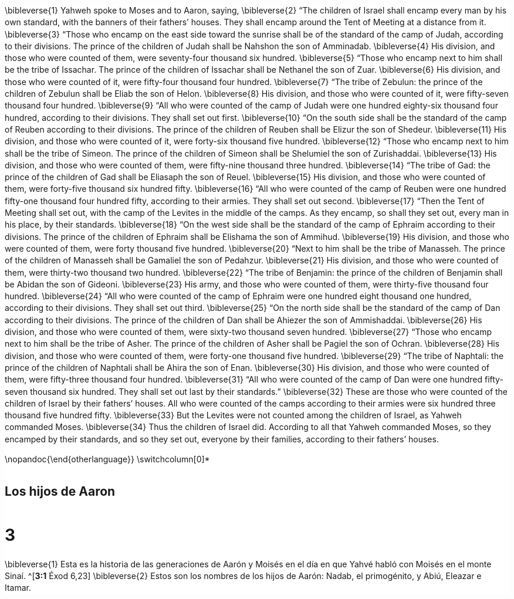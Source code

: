 \bibleverse{1} Yahweh spoke to Moses and to Aaron, saying, \bibleverse{2} “The children of Israel shall encamp every man by his own standard, with the banners of their fathers’ houses. They shall encamp around the Tent of Meeting at a distance from it. \bibleverse{3} “Those who encamp on the east side toward the sunrise shall be of the standard of the camp of Judah, according to their divisions. The prince of the children of Judah shall be Nahshon the son of Amminadab. \bibleverse{4} His division, and those who were counted of them, were seventy-four thousand six hundred. \bibleverse{5} “Those who encamp next to him shall be the tribe of Issachar. The prince of the children of Issachar shall be Nethanel the son of Zuar. \bibleverse{6} His division, and those who were counted of it, were fifty-four thousand four hundred. \bibleverse{7} “The tribe of Zebulun: the prince of the children of Zebulun shall be Eliab the son of Helon. \bibleverse{8} His division, and those who were counted of it, were fifty-seven thousand four hundred. \bibleverse{9} “All who were counted of the camp of Judah were one hundred eighty-six thousand four hundred, according to their divisions. They shall set out first. \bibleverse{10} “On the south side shall be the standard of the camp of Reuben according to their divisions. The prince of the children of Reuben shall be Elizur the son of Shedeur. \bibleverse{11} His division, and those who were counted of it, were forty-six thousand five hundred. \bibleverse{12} “Those who encamp next to him shall be the tribe of Simeon. The prince of the children of Simeon shall be Shelumiel the son of Zurishaddai. \bibleverse{13} His division, and those who were counted of them, were fifty-nine thousand three hundred. \bibleverse{14} “The tribe of Gad: the prince of the children of Gad shall be Eliasaph the son of Reuel. \bibleverse{15} His division, and those who were counted of them, were forty-five thousand six hundred fifty. \bibleverse{16} “All who were counted of the camp of Reuben were one hundred fifty-one thousand four hundred fifty, according to their armies. They shall set out second. \bibleverse{17} “Then the Tent of Meeting shall set out, with the camp of the Levites in the middle of the camps. As they encamp, so shall they set out, every man in his place, by their standards. \bibleverse{18} “On the west side shall be the standard of the camp of Ephraim according to their divisions. The prince of the children of Ephraim shall be Elishama the son of Ammihud. \bibleverse{19} His division, and those who were counted of them, were forty thousand five hundred. \bibleverse{20} “Next to him shall be the tribe of Manasseh. The prince of the children of Manasseh shall be Gamaliel the son of Pedahzur. \bibleverse{21} His division, and those who were counted of them, were thirty-two thousand two hundred. \bibleverse{22} “The tribe of Benjamin: the prince of the children of Benjamin shall be Abidan the son of Gideoni. \bibleverse{23} His army, and those who were counted of them, were thirty-five thousand four hundred. \bibleverse{24} “All who were counted of the camp of Ephraim were one hundred eight thousand one hundred, according to their divisions. They shall set out third. \bibleverse{25} “On the north side shall be the standard of the camp of Dan according to their divisions. The prince of the children of Dan shall be Ahiezer the son of Ammishaddai. \bibleverse{26} His division, and those who were counted of them, were sixty-two thousand seven hundred. \bibleverse{27} “Those who encamp next to him shall be the tribe of Asher. The prince of the children of Asher shall be Pagiel the son of Ochran. \bibleverse{28} His division, and those who were counted of them, were forty-one thousand five hundred. \bibleverse{29} “The tribe of Naphtali: the prince of the children of Naphtali shall be Ahira the son of Enan. \bibleverse{30} His division, and those who were counted of them, were fifty-three thousand four hundred. \bibleverse{31} “All who were counted of the camp of Dan were one hundred fifty-seven thousand six hundred. They shall set out last by their standards.” \bibleverse{32} These are those who were counted of the children of Israel by their fathers’ houses. All who were counted of the camps according to their armies were six hundred three thousand five hundred fifty. \bibleverse{33} But the Levites were not counted among the children of Israel, as Yahweh commanded Moses. \bibleverse{34} Thus the children of Israel did. According to all that Yahweh commanded Moses, so they encamped by their standards, and so they set out, everyone by their families, according to their fathers’ houses. 

\nopandoc{\end{otherlanguage}}
\switchcolumn[0]*

## Los hijos de Aaron
# 3
\bibleverse{1} Esta es la historia de las generaciones de Aarón y Moisés en el día en que Yahvé habló con Moisés en el monte Sinaí. ^[**3:1** Éxod 6,23] \bibleverse{2} Estos son los nombres de los hijos de Aarón: Nadab, el primogénito, y Abiú, Eleazar e Itamar.
